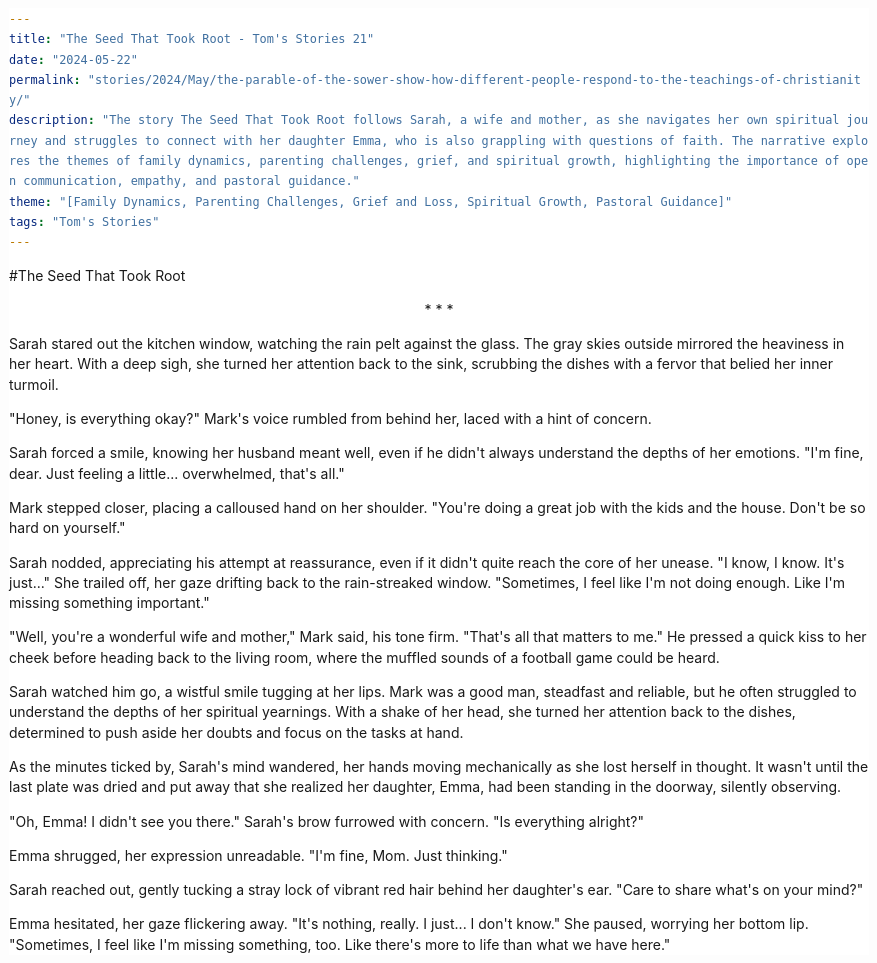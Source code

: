 ```yaml
---
title: "The Seed That Took Root - Tom's Stories 21"
date: "2024-05-22"
permalink: "stories/2024/May/the-parable-of-the-sower-show-how-different-people-respond-to-the-teachings-of-christianity/"
description: "The story The Seed That Took Root follows Sarah, a wife and mother, as she navigates her own spiritual journey and struggles to connect with her daughter Emma, who is also grappling with questions of faith. The narrative explores the themes of family dynamics, parenting challenges, grief, and spiritual growth, highlighting the importance of open communication, empathy, and pastoral guidance."
theme: "[Family Dynamics, Parenting Challenges, Grief and Loss, Spiritual Growth, Pastoral Guidance]"
tags: "Tom's Stories"
---
```

#The Seed That Took Root

<center>* * *</center>

Sarah stared out the kitchen window, watching the rain pelt against the glass. The gray skies outside mirrored the heaviness in her heart. With a deep sigh, she turned her attention back to the sink, scrubbing the dishes with a fervor that belied her inner turmoil.

"Honey, is everything okay?" Mark's voice rumbled from behind her, laced with a hint of concern.

Sarah forced a smile, knowing her husband meant well, even if he didn't always understand the depths of her emotions. "I'm fine, dear. Just feeling a little... overwhelmed, that's all."

Mark stepped closer, placing a calloused hand on her shoulder. "You're doing a great job with the kids and the house. Don't be so hard on yourself."

Sarah nodded, appreciating his attempt at reassurance, even if it didn't quite reach the core of her unease. "I know, I know. It's just..." She trailed off, her gaze drifting back to the rain-streaked window. "Sometimes, I feel like I'm not doing enough. Like I'm missing something important."

"Well, you're a wonderful wife and mother," Mark said, his tone firm. "That's all that matters to me." He pressed a quick kiss to her cheek before heading back to the living room, where the muffled sounds of a football game could be heard.

Sarah watched him go, a wistful smile tugging at her lips. Mark was a good man, steadfast and reliable, but he often struggled to understand the depths of her spiritual yearnings. With a shake of her head, she turned her attention back to the dishes, determined to push aside her doubts and focus on the tasks at hand.

As the minutes ticked by, Sarah's mind wandered, her hands moving mechanically as she lost herself in thought. It wasn't until the last plate was dried and put away that she realized her daughter, Emma, had been standing in the doorway, silently observing.

"Oh, Emma! I didn't see you there." Sarah's brow furrowed with concern. "Is everything alright?"

Emma shrugged, her expression unreadable. "I'm fine, Mom. Just thinking."

Sarah reached out, gently tucking a stray lock of vibrant red hair behind her daughter's ear. "Care to share what's on your mind?"

Emma hesitated, her gaze flickering away. "It's nothing, really. I just... I don't know." She paused, worrying her bottom lip. "Sometimes, I feel like I'm missing something, too. Like there's more to life than what we have here."
